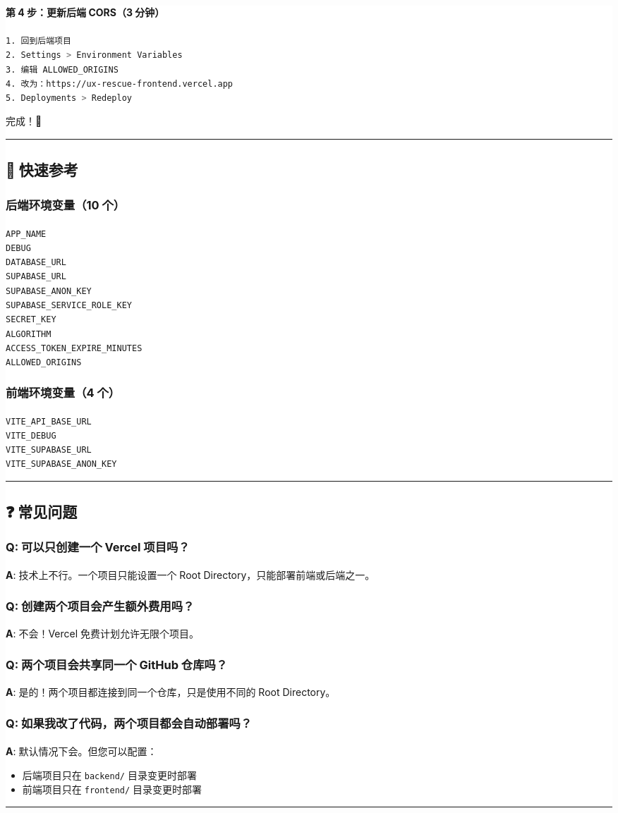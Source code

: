 #### 第 4 步：更新后端 CORS（3 分钟）
```bash
1. 回到后端项目
2. Settings > Environment Variables
3. 编辑 ALLOWED_ORIGINS
4. 改为：https://ux-rescue-frontend.vercel.app
5. Deployments > Redeploy
```

完成！🎉

---

## 📝 快速参考

### 后端环境变量（10 个）
```
APP_NAME
DEBUG
DATABASE_URL
SUPABASE_URL
SUPABASE_ANON_KEY
SUPABASE_SERVICE_ROLE_KEY
SECRET_KEY
ALGORITHM
ACCESS_TOKEN_EXPIRE_MINUTES
ALLOWED_ORIGINS
```

### 前端环境变量（4 个）
```
VITE_API_BASE_URL
VITE_DEBUG
VITE_SUPABASE_URL
VITE_SUPABASE_ANON_KEY
```

---

## ❓ 常见问题

### Q: 可以只创建一个 Vercel 项目吗？
**A**: 技术上不行。一个项目只能设置一个 Root Directory，只能部署前端或后端之一。

### Q: 创建两个项目会产生额外费用吗？
**A**: 不会！Vercel 免费计划允许无限个项目。

### Q: 两个项目会共享同一个 GitHub 仓库吗？
**A**: 是的！两个项目都连接到同一个仓库，只是使用不同的 Root Directory。

### Q: 如果我改了代码，两个项目都会自动部署吗？
**A**: 默认情况下会。但您可以配置：
- 后端项目只在 `backend/` 目录变更时部署
- 前端项目只在 `frontend/` 目录变更时部署

---
